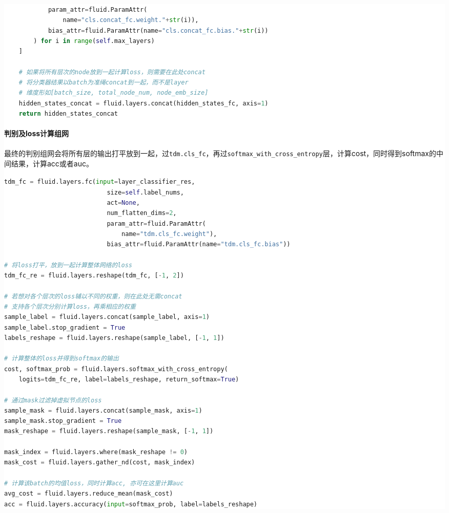 ```python
            param_attr=fluid.ParamAttr(
                name="cls.concat_fc.weight."+str(i)),
            bias_attr=fluid.ParamAttr(name="cls.concat_fc.bias."+str(i))
        ) for i in range(self.max_layers)
    ]

    # 如果将所有层次的node放到一起计算loss，则需要在此处concat
    # 将分类器结果以batch为准绳concat到一起，而不是layer
    # 维度形如[batch_size, total_node_num, node_emb_size]
    hidden_states_concat = fluid.layers.concat(hidden_states_fc, axis=1)
    return hidden_states_concat
```

#### 判别及loss计算组网

最终的判别组网会将所有层的输出打平放到一起，过`tdm.cls_fc`，再过`softmax_with_cross_entropy`层，计算cost，同时得到softmax的中间结果，计算acc或者auc。

```python
tdm_fc = fluid.layers.fc(input=layer_classifier_res,
                            size=self.label_nums,
                            act=None,
                            num_flatten_dims=2,
                            param_attr=fluid.ParamAttr(
                                name="tdm.cls_fc.weight"),
                            bias_attr=fluid.ParamAttr(name="tdm.cls_fc.bias"))

# 将loss打平，放到一起计算整体网络的loss
tdm_fc_re = fluid.layers.reshape(tdm_fc, [-1, 2])

# 若想对各个层次的loss辅以不同的权重，则在此处无需concat
# 支持各个层次分别计算loss，再乘相应的权重
sample_label = fluid.layers.concat(sample_label, axis=1)
sample_label.stop_gradient = True
labels_reshape = fluid.layers.reshape(sample_label, [-1, 1])

# 计算整体的loss并得到softmax的输出
cost, softmax_prob = fluid.layers.softmax_with_cross_entropy(
    logits=tdm_fc_re, label=labels_reshape, return_softmax=True)

# 通过mask过滤掉虚拟节点的loss
sample_mask = fluid.layers.concat(sample_mask, axis=1)
sample_mask.stop_gradient = True
mask_reshape = fluid.layers.reshape(sample_mask, [-1, 1])

mask_index = fluid.layers.where(mask_reshape != 0)
mask_cost = fluid.layers.gather_nd(cost, mask_index)

# 计算该batch的均值loss，同时计算acc, 亦可在这里计算auc
avg_cost = fluid.layers.reduce_mean(mask_cost)
acc = fluid.layers.accuracy(input=softmax_prob, label=labels_reshape)
```
